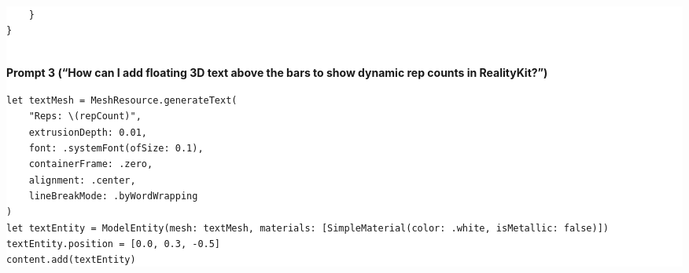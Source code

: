 ```
    }
}


```

**Prompt 3 (“How can I add floating 3D text above the bars to show dynamic rep counts in RealityKit?”)** 
```
let textMesh = MeshResource.generateText(
    "Reps: \(repCount)",
    extrusionDepth: 0.01,
    font: .systemFont(ofSize: 0.1),
    containerFrame: .zero,
    alignment: .center,
    lineBreakMode: .byWordWrapping
)
let textEntity = ModelEntity(mesh: textMesh, materials: [SimpleMaterial(color: .white, isMetallic: false)])
textEntity.position = [0.0, 0.3, -0.5]
content.add(textEntity)

```




